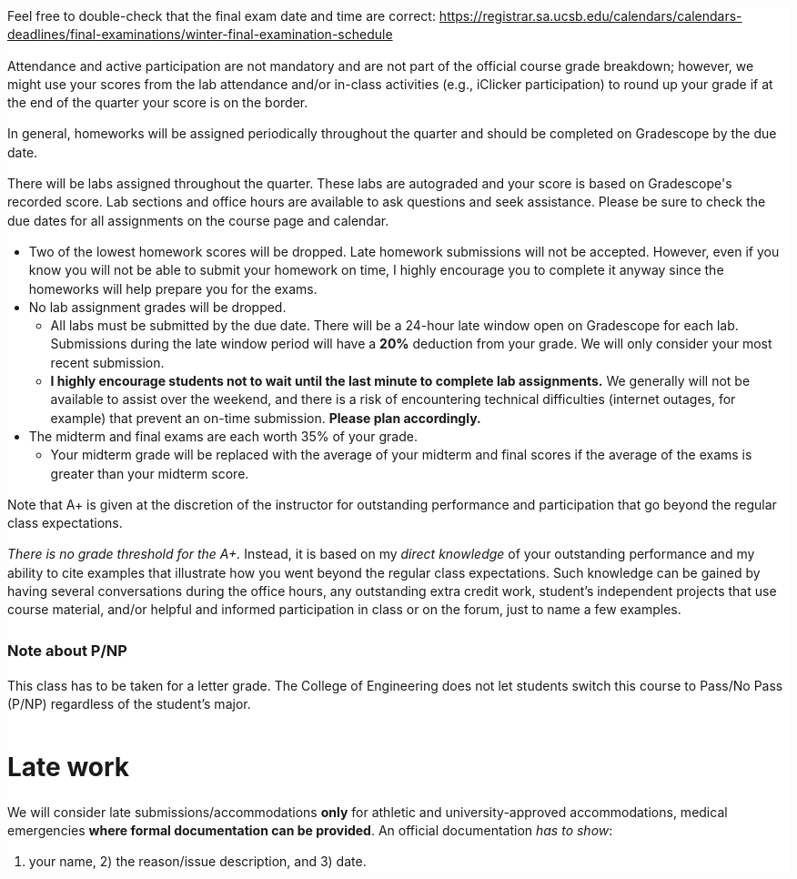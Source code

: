 Feel free to double-check that the final exam date and time are correct:
<https://registrar.sa.ucsb.edu/calendars/calendars-deadlines/final-examinations/winter-final-examination-schedule>

Attendance and active participation are not mandatory and are not part of the official course grade breakdown; however, we might use your scores from the lab attendance and/or in-class activities (e.g., iClicker participation) to round up your grade if at the end of the quarter your score is on the border.

In general, homeworks will be assigned periodically throughout the quarter and should be completed on Gradescope by the due date.

There will be labs assigned throughout the quarter. These labs are autograded and your score is based on Gradescope's recorded score. Lab sections and office hours are available to ask questions and seek assistance. Please be sure to check the due dates for all assignments on the course page and calendar.

* Two of the lowest homework scores will be dropped. Late homework submissions will not be accepted. However, even if you know you will not be able to submit your homework on time, I highly encourage you to complete it anyway since the homeworks will help prepare you for the exams.
* No lab assignment grades will be dropped.
    * All labs must be submitted by the due date. There will be a 24-hour late window open on Gradescope for each lab. Submissions during the late window period will have a **20%** deduction from your grade. We will only consider your most recent submission.
  * **I highly encourage students not to wait until the last minute to complete lab assignments.** We generally will not be available to assist over the weekend, and there is a risk of encountering technical difficulties (internet outages, for example) that prevent an on-time submission. **Please plan accordingly.**
* The midterm and final exams are each worth 35% of your grade.
  * Your midterm grade will be replaced with the average of your midterm and final scores if the average of the exams is greater than your midterm score.


Note that A+ is given at the discretion of the instructor for outstanding performance and participation that go beyond the regular class expectations.

_There is no grade threshold for the A+._ Instead, it is based on my _direct knowledge_ of your outstanding performance and my ability to cite examples that illustrate how you went beyond the regular class expectations. Such knowledge can be gained by having several conversations during the office hours, any outstanding extra credit work, student’s independent projects that use course material, and/or helpful and informed participation in class or on the forum, just to name a few examples.

### Note about P/NP
This class has to be taken for a letter grade. The College of Engineering does not let students switch this course to Pass/No Pass (P/NP) regardless of the student’s major.


# Late work

We will consider late submissions/accommodations <strong>only</strong> for athletic and university-approved accommodations, medical emergencies **where formal documentation can be provided**. An official documentation _has to show_:
1) your name, 2) the reason/issue description, and 3) date.
